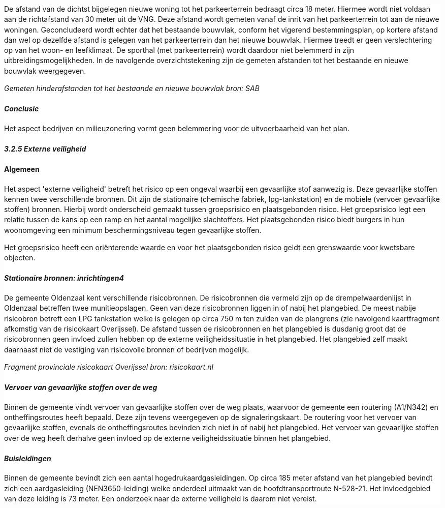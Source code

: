 De afstand van de dichtst bijgelegen nieuwe woning tot het parkeerterrein bedraagt circa 18 meter. Hiermee wordt niet voldaan aan de richtafstand van 30 meter uit de VNG. Deze afstand wordt gemeten vanaf de inrit van het parkeerterrein tot aan de nieuwe woningen. Geconcludeerd wordt echter dat het bestaande bouwvlak, conform het vigerend bestemmingsplan, op kortere afstand dan wel op dezelfde afstand is gelegen van het parkeerterrein dan het nieuwe bouwvlak. Hiermee treedt er geen verslechtering op van het woon- en leefklimaat. De sporthal (met parkeerterrein) wordt daardoor niet belemmerd in zijn uitbreidingsmogelijkheden. In de navolgende overzichtstekening zijn de gemeten afstanden tot het bestaande en nieuwe bouwvlak weergegeven.

*Gemeten hinderafstanden tot het bestaande en nieuwe bouwvlak bron: SAB*

#### *Conclusie*

Het aspect bedrijven en milieuzonering vormt geen belemmering voor de uitvoerbaarheid van het plan.

#### *3.2.5 Externe veiligheid*

#### Algemeen

Het aspect 'externe veiligheid' betreft het risico op een ongeval waarbij een gevaarlijke stof aanwezig is. Deze gevaarlijke stoffen kennen twee verschillende bronnen. Dit zijn de stationaire (chemische fabriek, lpg-tankstation) en de mobiele (vervoer gevaarlijke stoffen) bronnen. Hierbij wordt onderscheid gemaakt tussen groepsrisico en plaatsgebonden risico. Het groepsrisico legt een relatie tussen de kans op een ramp en het aantal mogelijke slachtoffers. Het plaatsgebonden risico biedt burgers in hun woonomgeving een minimum beschermingsniveau tegen gevaarlijke stoffen.

Het groepsrisico heeft een oriënterende waarde en voor het plaatsgebonden risico geldt een grenswaarde voor kwetsbare objecten.

#### *Stationaire bronnen: inrichtingen4*

De gemeente Oldenzaal kent verschillende risicobronnen. De risicobronnen die vermeld zijn op de drempelwaardenlijst in Oldenzaal betreffen twee munitieopslagen. Geen van deze risicobronnen liggen in of nabij het plangebied. De meest nabije risicobron betreft een LPG tankstation welke is gelegen op circa 750 m ten zuiden van de plangrens (zie navolgend kaartfragment afkomstig van de risicokaart Overijssel). De afstand tussen de risicobronnen en het plangebied is dusdanig groot dat de risicobronnen geen invloed zullen hebben op de externe veiligheidssituatie in het plangebied. Het plangebied zelf maakt daarnaast niet de vestiging van risicovolle bronnen of bedrijven mogelijk.

*Fragment provinciale risicokaart Overijssel bron: risicokaart.nl*

#### *Vervoer van gevaarlijke stoffen over de weg*

Binnen de gemeente vindt vervoer van gevaarlijke stoffen over de weg plaats, waarvoor de gemeente een routering (A1/N342) en ontheffingsroutes heeft bepaald. Deze zijn tevens weergegeven op de signaleringskaart. De routering voor het vervoer van gevaarlijke stoffen, evenals de ontheffingsroutes bevinden zich niet in of nabij het plangebied. Het vervoer van gevaarlijke stoffen over de weg heeft derhalve geen invloed op de externe veiligheidssituatie binnen het plangebied.

#### *Buisleidingen*

Binnen de gemeente bevindt zich een aantal hogedrukaardgasleidingen. Op circa 185 meter afstand van het plangebied bevindt zich een aardgasleiding (NEN3650-leiding) welke onderdeel uitmaakt van de hoofdtransportroute N-528-21. Het invloedgebied van deze leiding is 73 meter. Een onderzoek naar de externe veiligheid is daarom niet vereist.
